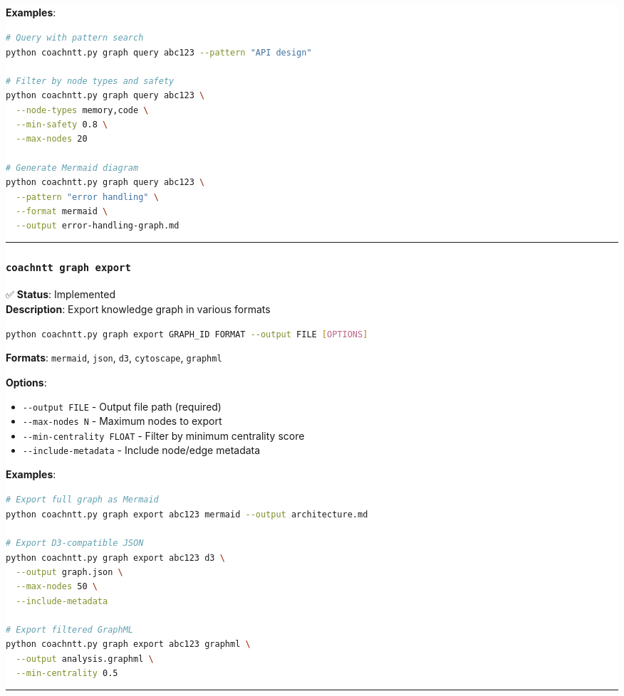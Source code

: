 **Examples**:
```bash
# Query with pattern search
python coachntt.py graph query abc123 --pattern "API design"

# Filter by node types and safety
python coachntt.py graph query abc123 \
  --node-types memory,code \
  --min-safety 0.8 \
  --max-nodes 20

# Generate Mermaid diagram
python coachntt.py graph query abc123 \
  --pattern "error handling" \
  --format mermaid \
  --output error-handling-graph.md
```

---

### `coachntt graph export`
✅ **Status**: Implemented  
**Description**: Export knowledge graph in various formats

```bash
python coachntt.py graph export GRAPH_ID FORMAT --output FILE [OPTIONS]
```

**Formats**: `mermaid`, `json`, `d3`, `cytoscape`, `graphml`

**Options**:
- `--output FILE` - Output file path (required)
- `--max-nodes N` - Maximum nodes to export
- `--min-centrality FLOAT` - Filter by minimum centrality score
- `--include-metadata` - Include node/edge metadata

**Examples**:
```bash
# Export full graph as Mermaid
python coachntt.py graph export abc123 mermaid --output architecture.md

# Export D3-compatible JSON
python coachntt.py graph export abc123 d3 \
  --output graph.json \
  --max-nodes 50 \
  --include-metadata

# Export filtered GraphML
python coachntt.py graph export abc123 graphml \
  --output analysis.graphml \
  --min-centrality 0.5
```

---
